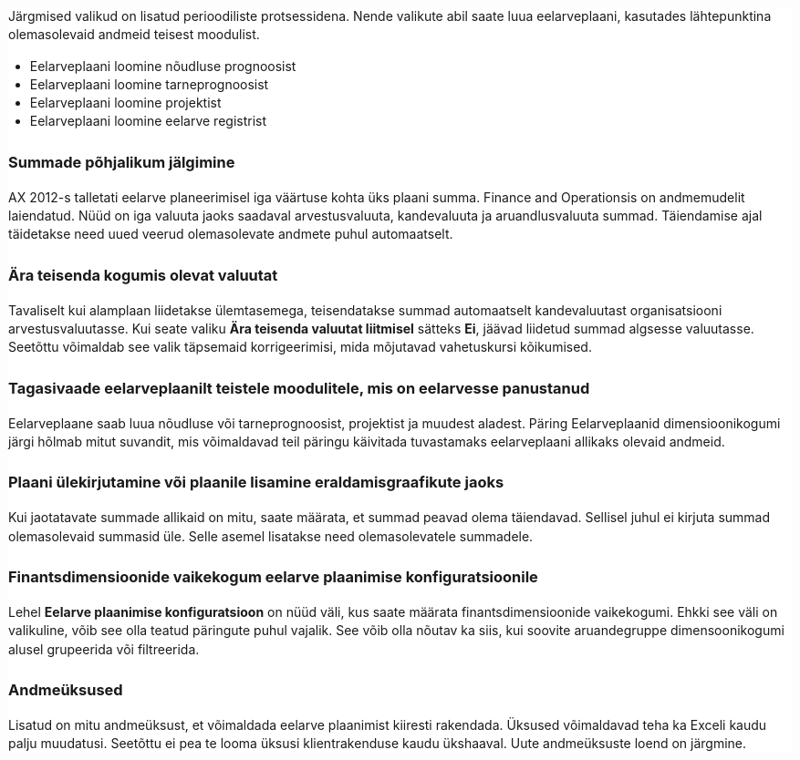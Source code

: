 Järgmised valikud on lisatud perioodiliste protsessidena. Nende valikute abil saate luua eelarveplaani, kasutades lähtepunktina olemasolevaid andmeid teisest moodulist.

-   Eelarveplaani loomine nõudluse prognoosist
-   Eelarveplaani loomine tarneprognoosist
-   Eelarveplaani loomine projektist
-   Eelarveplaani loomine eelarve registrist

### <a name="more-complete-tracking-of-amounts"></a>Summade põhjalikum jälgimine

AX 2012-s talletati eelarve planeerimisel iga väärtuse kohta üks plaani summa. Finance and Operationsis on andmemudelit laiendatud. Nüüd on iga valuuta jaoks saadaval arvestusvaluuta, kandevaluuta ja aruandlusvaluuta summad. Täiendamise ajal täidetakse need uued veerud olemasolevate andmete puhul automaatselt.

### <a name="do-not-convert-currency-in-aggregation"></a>Ära teisenda kogumis olevat valuutat

Tavaliselt kui alamplaan liidetakse ülemtasemega, teisendatakse summad automaatselt kandevaluutast organisatsiooni arvestusvaluutasse. Kui seate valiku **Ära teisenda valuutat liitmisel** sätteks **Ei**, jäävad liidetud summad algsesse valuutasse. Seetõttu võimaldab see valik täpsemaid korrigeerimisi, mida mõjutavad vahetuskursi kõikumised.

### <a name="looking-back-from-a-budget-plan-to-other-modules-that-contributed-to-the-budget"></a>Tagasivaade eelarveplaanilt teistele moodulitele, mis on eelarvesse panustanud

Eelarveplaane saab luua nõudluse või tarneprognoosist, projektist ja muudest aladest. Päring Eelarveplaanid dimensioonikogumi järgi hõlmab mitut suvandit, mis võimaldavad teil päringu käivitada tuvastamaks eelarveplaani allikaks olevaid andmeid.

### <a name="overwrite-or-append-to-plan-for-allocation-schedules"></a>Plaani ülekirjutamine või plaanile lisamine eraldamisgraafikute jaoks

Kui jaotatavate summade allikaid on mitu, saate määrata, et summad peavad olema täiendavad. Sellisel juhul ei kirjuta summad olemasolevaid summasid üle. Selle asemel lisatakse need olemasolevatele summadele.

### <a name="default-financial-dimension-set-for-budget-planning-configuration"></a>Finantsdimensioonide vaikekogum eelarve plaanimise konfiguratsioonile

Lehel **Eelarve plaanimise konfiguratsioon** on nüüd väli, kus saate määrata finantsdimensioonide vaikekogumi. Ehkki see väli on valikuline, võib see olla teatud päringute puhul vajalik. See võib olla nõutav ka siis, kui soovite aruandegruppe dimensoonikogumi alusel grupeerida või filtreerida.

### <a name="data-entities"></a>Andmeüksused

Lisatud on mitu andmeüksust, et võimaldada eelarve plaanimist kiiresti rakendada. Üksused võimaldavad teha ka Exceli kaudu palju muudatusi. Seetõttu ei pea te looma üksusi klientrakenduse kaudu ükshaaval. Uute andmeüksuste loend on järgmine.
